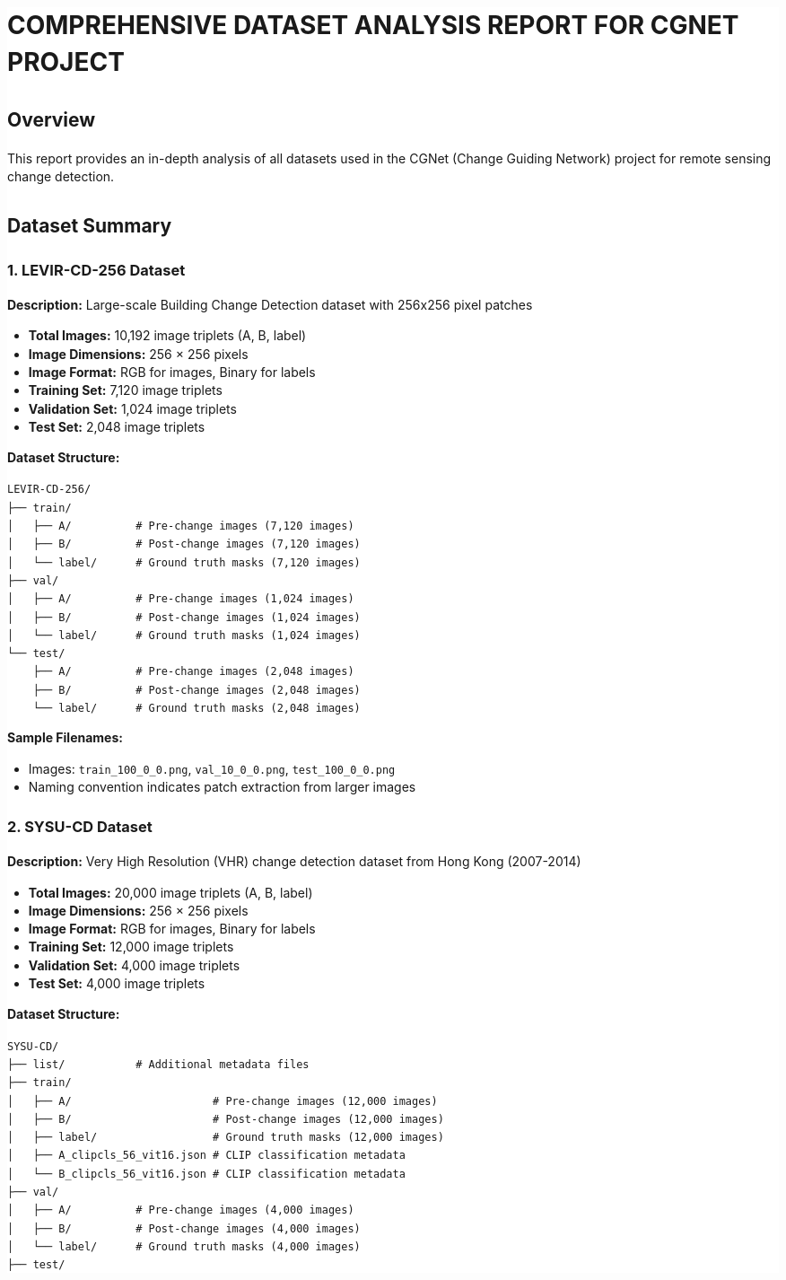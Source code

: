 # COMPREHENSIVE DATASET ANALYSIS REPORT FOR CGNET PROJECT

## Overview
This report provides an in-depth analysis of all datasets used in the CGNet (Change Guiding Network) project for remote sensing change detection.

## Dataset Summary

### 1. LEVIR-CD-256 Dataset
**Description:** Large-scale Building Change Detection dataset with 256x256 pixel patches
- **Total Images:** 10,192 image triplets (A, B, label)
- **Image Dimensions:** 256 × 256 pixels
- **Image Format:** RGB for images, Binary for labels
- **Training Set:** 7,120 image triplets
- **Validation Set:** 1,024 image triplets  
- **Test Set:** 2,048 image triplets

**Dataset Structure:**
```
LEVIR-CD-256/
├── train/
│   ├── A/          # Pre-change images (7,120 images)
│   ├── B/          # Post-change images (7,120 images)
│   └── label/      # Ground truth masks (7,120 images)
├── val/
│   ├── A/          # Pre-change images (1,024 images)
│   ├── B/          # Post-change images (1,024 images)
│   └── label/      # Ground truth masks (1,024 images)
└── test/
    ├── A/          # Pre-change images (2,048 images)
    ├── B/          # Post-change images (2,048 images)
    └── label/      # Ground truth masks (2,048 images)
```

**Sample Filenames:** 
- Images: `train_100_0_0.png`, `val_10_0_0.png`, `test_100_0_0.png`
- Naming convention indicates patch extraction from larger images

### 2. SYSU-CD Dataset
**Description:** Very High Resolution (VHR) change detection dataset from Hong Kong (2007-2014)
- **Total Images:** 20,000 image triplets (A, B, label)
- **Image Dimensions:** 256 × 256 pixels
- **Image Format:** RGB for images, Binary for labels
- **Training Set:** 12,000 image triplets
- **Validation Set:** 4,000 image triplets
- **Test Set:** 4,000 image triplets

**Dataset Structure:**
```
SYSU-CD/
├── list/           # Additional metadata files
├── train/
│   ├── A/                      # Pre-change images (12,000 images)
│   ├── B/                      # Post-change images (12,000 images)
│   ├── label/                  # Ground truth masks (12,000 images)
│   ├── A_clipcls_56_vit16.json # CLIP classification metadata
│   └── B_clipcls_56_vit16.json # CLIP classification metadata
├── val/
│   ├── A/          # Pre-change images (4,000 images)
│   ├── B/          # Post-change images (4,000 images)
│   └── label/      # Ground truth masks (4,000 images)
├── test/
```